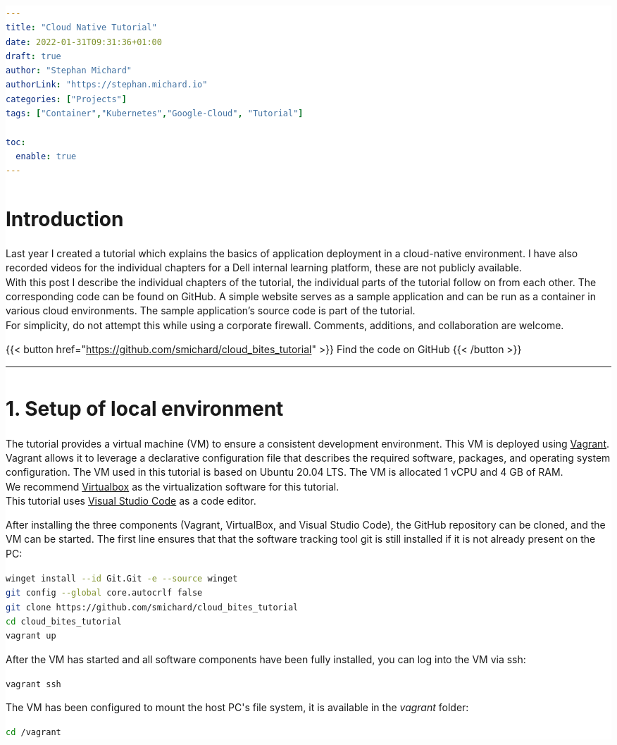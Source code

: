```yaml
---
title: "Cloud Native Tutorial"
date: 2022-01-31T09:31:36+01:00
draft: true
author: "Stephan Michard"
authorLink: "https://stephan.michard.io"
categories: ["Projects"]
tags: ["Container","Kubernetes","Google-Cloud", "Tutorial"]

toc:
  enable: true
---
```


# Introduction
Last year I created a tutorial which explains the basics of application deployment in a cloud-native environment. I have also recorded videos for the individual chapters for a Dell internal learning platform, these are not publicly available.   
With this post I describe the individual chapters of the tutorial, the individual parts of the tutorial follow on from each other. The corresponding code can be found on GitHub. A simple website serves as a sample application and can be run as a container in various cloud environments. The sample application’s source code is part of the tutorial.  
For simplicity, do not attempt this while using a corporate firewall. Comments, additions, and collaboration are welcome.

{{< button href="https://github.com/smichard/cloud_bites_tutorial" >}} Find the code on GitHub {{< /button >}}  
***
# 1. Setup of local environment
The tutorial provides a virtual machine (VM) to ensure a consistent development environment. This VM is deployed using [Vagrant](https://www.vagrantup.com/). Vagrant allows it to leverage a declarative configuration file that describes the required software, packages, and operating system configuration. The VM used in this tutorial is based on Ubuntu 20.04 LTS. The VM is allocated 1 vCPU and 4 GB of RAM.  
We recommend [Virtualbox](https://www.virtualbox.org/) as the virtualization software for this tutorial.  
This tutorial uses [Visual Studio Code](https://code.visualstudio.com/) as a code editor.  

After installing the three components (Vagrant, VirtualBox, and Visual Studio Code), the GitHub repository can be cloned, and the VM can be started. The first line ensures that that the software tracking tool git is still installed if it is not already present on the PC:
```bash
winget install --id Git.Git -e --source winget
git config --global core.autocrlf false
git clone https://github.com/smichard/cloud_bites_tutorial
cd cloud_bites_tutorial
vagrant up
```
After the VM has started and all software components have been fully installed, you can log into the VM via ssh: 
```bash
vagrant ssh
```
The VM has been configured to mount the host PC's file system, it is available in the *vagrant* folder:
```bash
cd /vagrant
```
